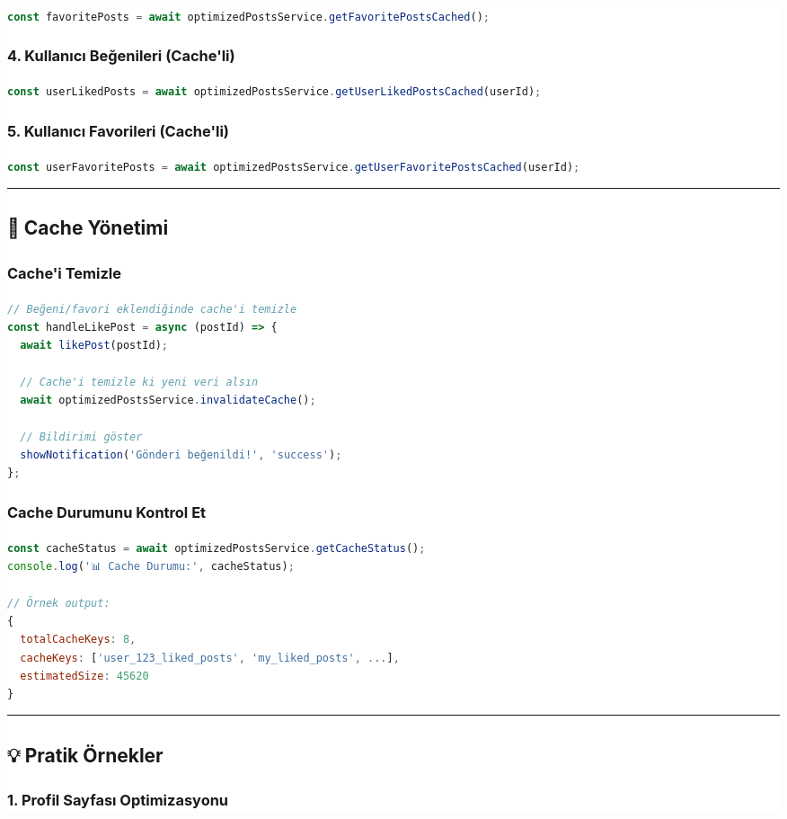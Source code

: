 ```javascript
const favoritePosts = await optimizedPostsService.getFavoritePostsCached();
```

### 4. Kullanıcı Beğenileri (Cache'li)

```javascript
const userLikedPosts = await optimizedPostsService.getUserLikedPostsCached(userId);
```

### 5. Kullanıcı Favorileri (Cache'li)

```javascript
const userFavoritePosts = await optimizedPostsService.getUserFavoritePostsCached(userId);
```

---

## 💾 Cache Yönetimi

### Cache'i Temizle

```javascript
// Beğeni/favori eklendiğinde cache'i temizle
const handleLikePost = async (postId) => {
  await likePost(postId);
  
  // Cache'i temizle ki yeni veri alsın
  await optimizedPostsService.invalidateCache();
  
  // Bildirimi göster
  showNotification('Gönderi beğenildi!', 'success');
};
```

### Cache Durumunu Kontrol Et

```javascript
const cacheStatus = await optimizedPostsService.getCacheStatus();
console.log('📊 Cache Durumu:', cacheStatus);

// Örnek output:
{
  totalCacheKeys: 8,
  cacheKeys: ['user_123_liked_posts', 'my_liked_posts', ...],
  estimatedSize: 45620
}
```

---

## 💡 Pratik Örnekler

### 1. Profil Sayfası Optimizasyonu
